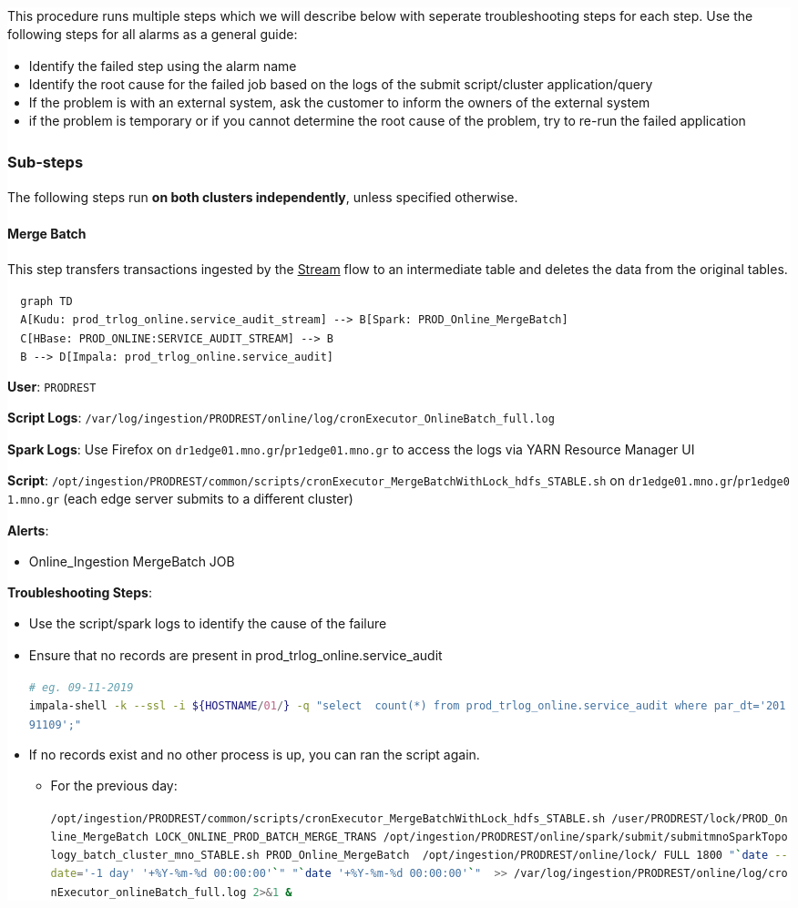 This procedure runs multiple steps which we will describe below with seperate troubleshooting steps for each step. Use the following steps for all alarms as a general guide:

- Identify the failed step using the alarm name
- Identify the root cause for the failed job based on the logs of the submit script/cluster application/query
- If the problem is with an external system, ask the customer to inform the owners of the external system
- if the problem is temporary or if you cannot determine the root cause of the problem, try to re-run the failed application

### Sub-steps

The following steps run **on both clusters independently**, unless specified otherwise.

#### Merge Batch

This step transfers transactions ingested by the [Stream](#stream) flow to an intermediate table and deletes the data from the original tables.

``` mermaid
  graph TD
  A[Kudu: prod_trlog_online.service_audit_stream] --> B[Spark: PROD_Online_MergeBatch]
  C[HBase: PROD_ONLINE:SERVICE_AUDIT_STREAM] --> B
  B --> D[Impala: prod_trlog_online.service_audit]
  ```

**User**: `PRODREST`

**Script Logs**: `/var/log/ingestion/PRODREST/online/log/cronExecutor_OnlineBatch_full.log`

**Spark Logs**: Use Firefox on `dr1edge01.mno.gr`/`pr1edge01.mno.gr` to access the logs via YARN Resource Manager UI

**Script**: `/opt/ingestion/PRODREST/common/scripts/cronExecutor_MergeBatchWithLock_hdfs_STABLE.sh` on `dr1edge01.mno.gr`/`pr1edge01.mno.gr` (each edge server submits to a different cluster)

**Alerts**:

- Online_Ingestion MergeBatch JOB

**Troubleshooting Steps**:

- Use the script/spark logs to identify the cause of the failure
- Ensure that no records are present in prod_trlog_online.service_audit

  ``` bash
  # eg. 09-11-2019
  impala-shell -k --ssl -i ${HOSTNAME/01/} -q "select  count(*) from prod_trlog_online.service_audit where par_dt='20191109';"
  ```

- If no records exist and no other process is up, you can ran the script again.
  - For the previous day:

    ``` bash
    /opt/ingestion/PRODREST/common/scripts/cronExecutor_MergeBatchWithLock_hdfs_STABLE.sh /user/PRODREST/lock/PROD_Online_MergeBatch LOCK_ONLINE_PROD_BATCH_MERGE_TRANS /opt/ingestion/PRODREST/online/spark/submit/submitmnoSparkTopology_batch_cluster_mno_STABLE.sh PROD_Online_MergeBatch  /opt/ingestion/PRODREST/online/lock/ FULL 1800 "`date --date='-1 day' '+%Y-%m-%d 00:00:00'`" "`date '+%Y-%m-%d 00:00:00'`"  >> /var/log/ingestion/PRODREST/online/log/cronExecutor_onlineBatch_full.log 2>&1 &
    ```
